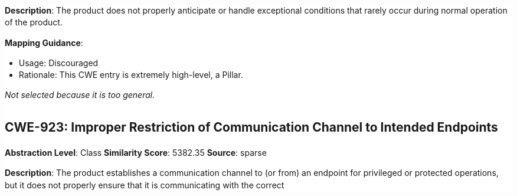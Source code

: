**Description**:
The product does not properly anticipate or handle exceptional conditions that rarely occur during normal operation of the product.

**Mapping Guidance**:
- Usage: Discouraged
- Rationale: This CWE entry is extremely high-level, a Pillar.

*Not selected because it is too general.*

## CWE-923: Improper Restriction of Communication Channel to Intended Endpoints
**Abstraction Level**: Class
**Similarity Score**: 5382.35
**Source**: sparse

**Description**:
The product establishes a communication channel to (or from) an endpoint for privileged or protected operations, but it does not properly ensure that it is communicating with the correct